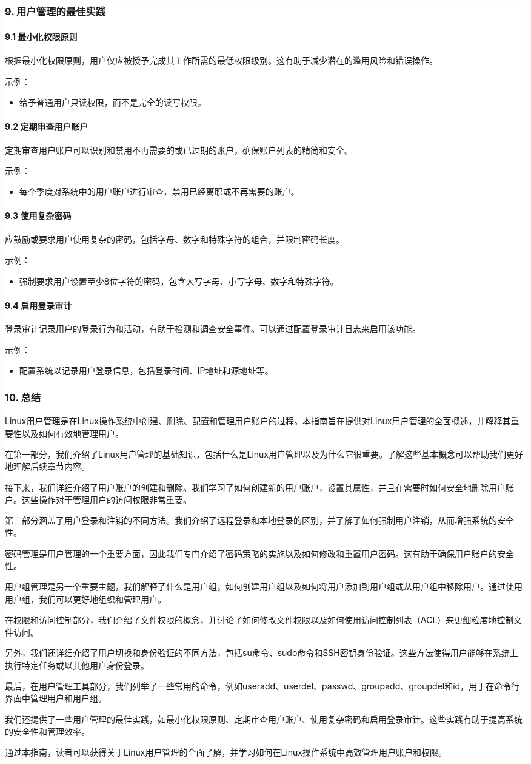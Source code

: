 ### 9. 用户管理的最佳实践

#### 9.1 最小化权限原则

根据最小化权限原则，用户仅应被授予完成其工作所需的最低权限级别。这有助于减少潜在的滥用风险和错误操作。

示例：

- 给予普通用户只读权限，而不是完全的读写权限。

#### 9.2 定期审查用户账户

定期审查用户账户可以识别和禁用不再需要的或已过期的账户，确保账户列表的精简和安全。

示例：

- 每个季度对系统中的用户账户进行审查，禁用已经离职或不再需要的账户。

#### 9.3 使用复杂密码

应鼓励或要求用户使用复杂的密码，包括字母、数字和特殊字符的组合，并限制密码长度。

示例：

- 强制要求用户设置至少8位字符的密码，包含大写字母、小写字母、数字和特殊字符。

#### 9.4 启用登录审计

登录审计记录用户的登录行为和活动，有助于检测和调查安全事件。可以通过配置登录审计日志来启用该功能。

示例：

- 配置系统以记录用户登录信息，包括登录时间、IP地址和源地址等。

### 10. 总结

Linux用户管理是在Linux操作系统中创建、删除、配置和管理用户账户的过程。本指南旨在提供对Linux用户管理的全面概述，并解释其重要性以及如何有效地管理用户。

在第一部分，我们介绍了Linux用户管理的基础知识，包括什么是Linux用户管理以及为什么它很重要。了解这些基本概念可以帮助我们更好地理解后续章节内容。

接下来，我们详细介绍了用户账户的创建和删除。我们学习了如何创建新的用户账户，设置其属性，并且在需要时如何安全地删除用户账户。这些操作对于管理用户的访问权限非常重要。

第三部分涵盖了用户登录和注销的不同方法。我们介绍了远程登录和本地登录的区别，并了解了如何强制用户注销，从而增强系统的安全性。

密码管理是用户管理的一个重要方面，因此我们专门介绍了密码策略的实施以及如何修改和重置用户密码。这有助于确保用户账户的安全性。

用户组管理是另一个重要主题，我们解释了什么是用户组，如何创建用户组以及如何将用户添加到用户组或从用户组中移除用户。通过使用用户组，我们可以更好地组织和管理用户。

在权限和访问控制部分，我们介绍了文件权限的概念，并讨论了如何修改文件权限以及如何使用访问控制列表（ACL）来更细粒度地控制文件访问。

另外，我们还详细介绍了用户切换和身份验证的不同方法，包括su命令、sudo命令和SSH密钥身份验证。这些方法使得用户能够在系统上执行特定任务或以其他用户身份登录。

最后，在用户管理工具部分，我们列举了一些常用的命令，例如useradd、userdel、passwd、groupadd、groupdel和id，用于在命令行界面中管理用户和用户组。

我们还提供了一些用户管理的最佳实践，如最小化权限原则、定期审查用户账户、使用复杂密码和启用登录审计。这些实践有助于提高系统的安全性和管理效率。

通过本指南，读者可以获得关于Linux用户管理的全面了解，并学习如何在Linux操作系统中高效管理用户账户和权限。
